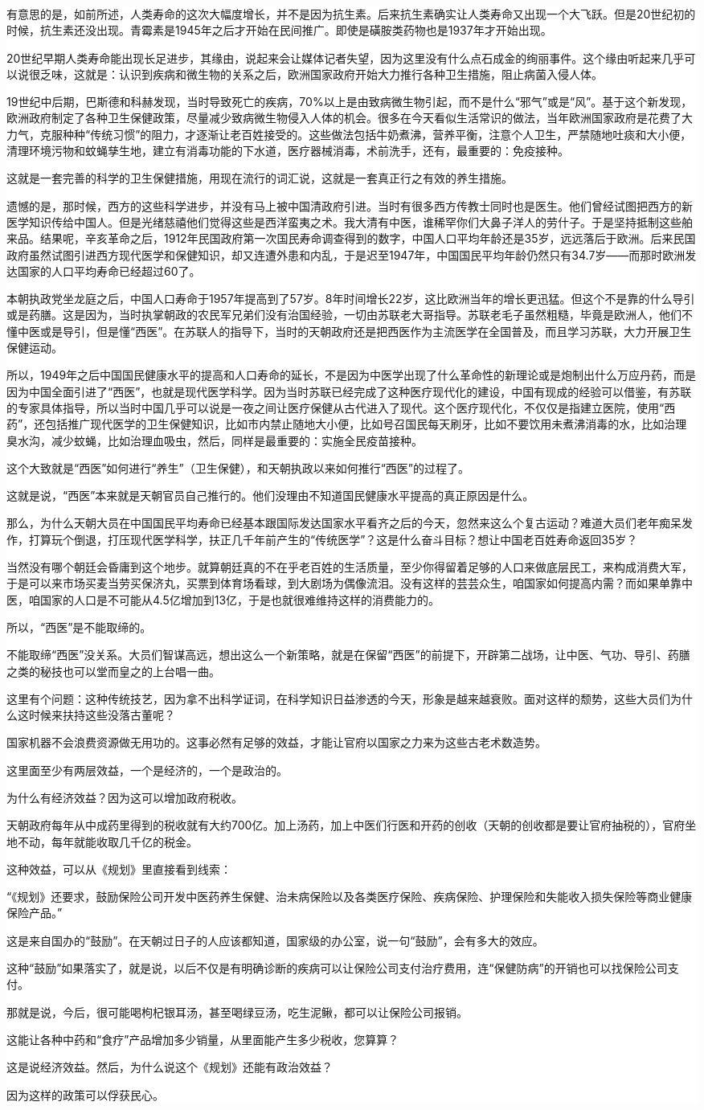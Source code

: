有意思的是，如前所述，人类寿命的这次大幅度增长，并不是因为抗生素。后来抗生素确实让人类寿命又出现一个大飞跃。但是20世纪初的时候，抗生素还没出现。青霉素是1945年之后才开始在民间推广。即使是磺胺类药物也是1937年才开始出现。

20世纪早期人类寿命能出现长足进步，其缘由，说起来会让媒体记者失望，因为这里没有什么点石成金的绚丽事件。这个缘由听起来几乎可以说很乏味，这就是：认识到疾病和微生物的关系之后，欧洲国家政府开始大力推行各种卫生措施，阻止病菌入侵人体。

19世纪中后期，巴斯德和科赫发现，当时导致死亡的疾病，70%以上是由致病微生物引起，而不是什么“邪气”或是“风”。基于这个新发现，欧洲政府制定了各种卫生保健政策，尽量减少致病微生物侵入人体的机会。很多在今天看似生活常识的做法，当年欧洲国家政府是花费了大力气，克服种种“传统习惯”的阻力，才逐渐让老百姓接受的。这些做法包括牛奶煮沸，营养平衡，注意个人卫生，严禁随地吐痰和大小便，清理环境污物和蚊蝇孳生地，建立有消毒功能的下水道，医疗器械消毒，术前洗手，还有，最重要的：免疫接种。

这就是一套完善的科学的卫生保健措施，用现在流行的词汇说，这就是一套真正行之有效的养生措施。

遗憾的是，那时候，西方的这些科学进步，并没有马上被中国清政府引进。当时有很多西方传教士同时也是医生。他们曾经试图把西方的新医学知识传给中国人。但是光绪慈禧他们觉得这些是西洋蛮夷之术。我大清有中医，谁稀罕你们大鼻子洋人的劳什子。于是坚持抵制这些舶来品。结果呢，辛亥革命之后，1912年民国政府第一次国民寿命调查得到的数字，中国人口平均年龄还是35岁，远远落后于欧洲。后来民国政府虽然试图引进西方现代医学和保健知识，却又连遭外患和内乱，于是迟至1947年，中国国民平均年龄仍然只有34.7岁——而那时欧洲发达国家的人口平均寿命已经超过60了。

本朝执政党坐龙庭之后，中国人口寿命于1957年提高到了57岁。8年时间增长22岁，这比欧洲当年的增长更迅猛。但这个不是靠的什么导引或是药膳。这是因为，当时执掌朝政的农民军兄弟们没有治国经验，一切由苏联老大哥指导。苏联老毛子虽然粗糙，毕竟是欧洲人，他们不懂中医或是导引，但是懂“西医”。在苏联人的指导下，当时的天朝政府还是把西医作为主流医学在全国普及，而且学习苏联，大力开展卫生保健运动。

所以，1949年之后中国国民健康水平的提高和人口寿命的延长，不是因为中医学出现了什么革命性的新理论或是炮制出什么万应丹药，而是因为中国全面引进了“西医”，也就是现代医学科学。因为当时苏联已经完成了这种医疗现代化的建设，中国有现成的经验可以借鉴，有苏联的专家具体指导，所以当时中国几乎可以说是一夜之间让医疗保健从古代进入了现代。这个医疗现代化，不仅仅是指建立医院，使用“西药”，还包括推广现代医学的卫生保健知识，比如市内禁止随地大小便，比如号召国民每天刷牙，比如不要饮用未煮沸消毒的水，比如治理臭水沟，减少蚊蝇，比如治理血吸虫，然后，同样是最重要的：实施全民疫苗接种。

这个大致就是“西医”如何进行“养生”（卫生保健），和天朝执政以来如何推行“西医”的过程了。

这就是说，“西医”本来就是天朝官员自己推行的。他们没理由不知道国民健康水平提高的真正原因是什么。

那么，为什么天朝大员在中国国民平均寿命已经基本跟国际发达国家水平看齐之后的今天，忽然来这么个复古运动？难道大员们老年痴呆发作，打算玩个倒退，打压现代医学科学，扶正几千年前产生的“传统医学”？这是什么奋斗目标？想让中国老百姓寿命返回35岁？

当然没有哪个朝廷会昏庸到这个地步。就算朝廷真的不在乎老百姓的生活质量，至少你得留着足够的人口来做底层民工，来构成消费大军，于是可以来市场买麦当劳买保济丸，买票到体育场看球，到大剧场为偶像流泪。没有这样的芸芸众生，咱国家如何提高内需？而如果单靠中医，咱国家的人口是不可能从4.5亿增加到13亿，于是也就很难维持这样的消费能力的。

所以，“西医”是不能取缔的。

不能取缔“西医”没关系。大员们智谋高远，想出这么一个新策略，就是在保留“西医”的前提下，开辟第二战场，让中医、气功、导引、药膳之类的秘技也可以堂而皇之的上台唱一曲。

这里有个问题：这种传统技艺，因为拿不出科学证词，在科学知识日益渗透的今天，形象是越来越衰败。面对这样的颓势，这些大员们为什么这时候来扶持这些没落古董呢？

国家机器不会浪费资源做无用功的。这事必然有足够的效益，才能让官府以国家之力来为这些古老术数造势。

这里面至少有两层效益，一个是经济的，一个是政治的。

为什么有经济效益？因为这可以增加政府税收。

天朝政府每年从中成药里得到的税收就有大约700亿。加上汤药，加上中医们行医和开药的创收（天朝的创收都是要让官府抽税的），官府坐地不动，每年就能收取几千亿的税金。

这种效益，可以从《规划》里直接看到线索：

“《规划》还要求，鼓励保险公司开发中医药养生保健、治未病保险以及各类医疗保险、疾病保险、护理保险和失能收入损失保险等商业健康保险产品。”

这是来自国办的“鼓励”。在天朝过日子的人应该都知道，国家级的办公室，说一句“鼓励”，会有多大的效应。

这种“鼓励”如果落实了，就是说，以后不仅是有明确诊断的疾病可以让保险公司支付治疗费用，连“保健防病”的开销也可以找保险公司支付。

那就是说，今后，很可能喝枸杞银耳汤，甚至喝绿豆汤，吃生泥鳅，都可以让保险公司报销。

这能让各种中药和“食疗”产品增加多少销量，从里面能产生多少税收，您算算？

这是说经济效益。然后，为什么说这个《规划》还能有政治效益？

因为这样的政策可以俘获民心。
